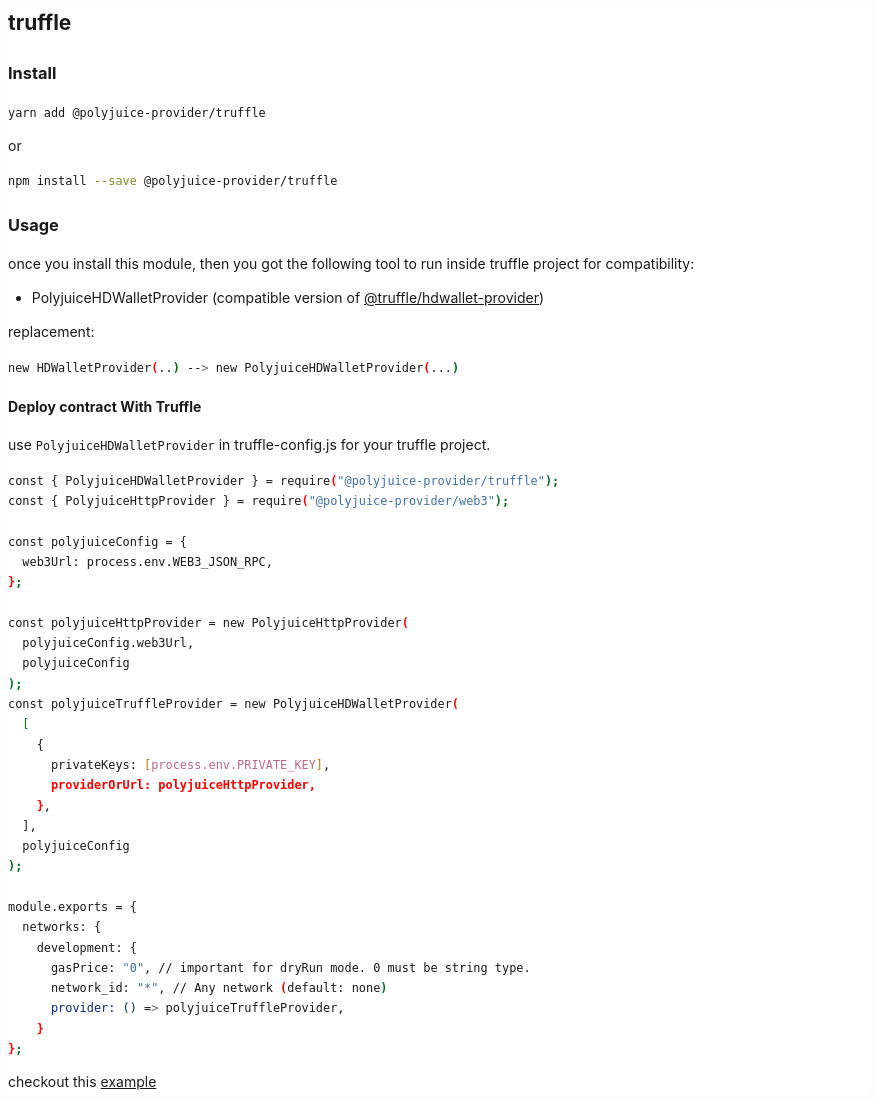 <a name="truffle"/>

## truffle

### Install

```sh
yarn add @polyjuice-provider/truffle 
```

or

```sh
npm install --save @polyjuice-provider/truffle 
```

### Usage

once you install this module, then you got the following tool to run inside truffle project for compatibility:

- PolyjuiceHDWalletProvider (compatible version of [@truffle/hdwallet-provider](https://github.com/trufflesuite/truffle/tree/develop/packages/hdwallet-provider))

replacement:

```sh
new HDWalletProvider(..) --> new PolyjuiceHDWalletProvider(...)
```

#### Deploy contract With Truffle

use `PolyjuiceHDWalletProvider` in truffle-config.js for your truffle project.

```sh
const { PolyjuiceHDWalletProvider } = require("@polyjuice-provider/truffle");
const { PolyjuiceHttpProvider } = require("@polyjuice-provider/web3");

const polyjuiceConfig = {
  web3Url: process.env.WEB3_JSON_RPC,
};

const polyjuiceHttpProvider = new PolyjuiceHttpProvider(
  polyjuiceConfig.web3Url,
  polyjuiceConfig
);
const polyjuiceTruffleProvider = new PolyjuiceHDWalletProvider(
  [
    {
      privateKeys: [process.env.PRIVATE_KEY],
      providerOrUrl: polyjuiceHttpProvider,
    },
  ],
  polyjuiceConfig
);

module.exports = {
  networks: {
    development: {
      gasPrice: "0", // important for dryRun mode. 0 must be string type.
      network_id: "*", // Any network (default: none)
      provider: () => polyjuiceTruffleProvider,
    }
};
```

checkout this [example](https://github.com/RetricSu/simple-storage-v2)
